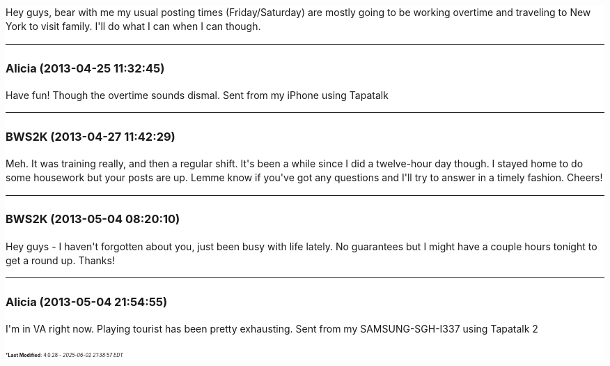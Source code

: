 Hey guys, bear with me my usual posting times (Friday/Saturday) are mostly going to be working overtime and traveling to New York to visit family. I'll do what I can when I can though.

---

### **Alicia** (2013-04-25 11:32:45)

Have fun! Though the overtime sounds dismal.
Sent from my iPhone using Tapatalk

---

### **BWS2K** (2013-04-27 11:42:29)

Meh. It was training really, and then a regular shift. It's been a while since I did a twelve-hour day though. I stayed home to do some housework but your posts are up. Lemme know if you've got any questions and I'll try to answer in a timely fashion. Cheers!

---

### **BWS2K** (2013-05-04 08:20:10)

Hey guys - I haven't forgotten about you, just been busy with life lately. No guarantees but I might have a couple hours tonight to get a round up. Thanks!

---

### **Alicia** (2013-05-04 21:54:55)

I'm in VA right now. Playing tourist has been pretty exhausting.
Sent from my SAMSUNG-SGH-I337 using Tapatalk 2



<span style="font-size: 0.5em;">***Last Modified**: 4.0.28 - *2025-06-02 21:38:57 EDT*</span>